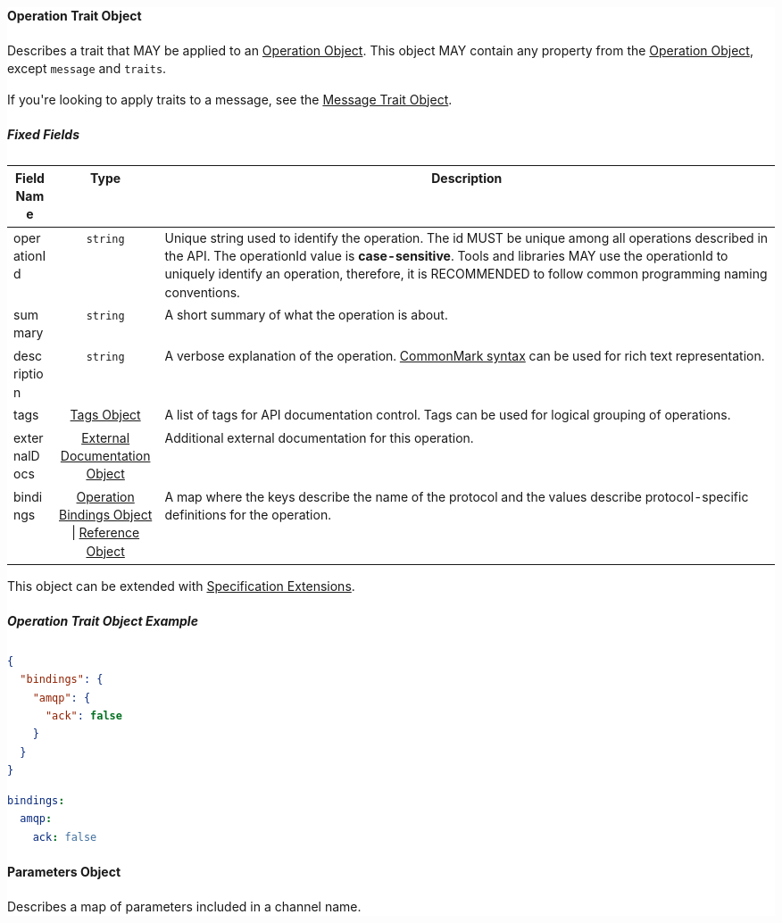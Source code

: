 #### <a name="operationTraitObject"></a>Operation Trait Object

Describes a trait that MAY be applied to an [Operation Object](#operationObject). This object MAY contain any property from the [Operation Object](#operationObject), except `message` and `traits`.

If you're looking to apply traits to a message, see the [Message Trait Object](#messageTraitObject).

##### Fixed Fields

Field Name | Type | Description
---|:---:|---
<a name="operationTraitObjectOperationId"></a>operationId | `string` | Unique string used to identify the operation. The id MUST be unique among all operations described in the API. The operationId value is **case-sensitive**. Tools and libraries MAY use the operationId to uniquely identify an operation, therefore, it is RECOMMENDED to follow common programming naming conventions.
<a name="operationTraitObjectSummary"></a>summary | `string` | A short summary of what the operation is about.
<a name="operationTraitObjectDescription"></a>description | `string` | A verbose explanation of the operation. [CommonMark syntax](http://spec.commonmark.org/) can be used for rich text representation.
<a name="operationTraitObjectTags"></a>tags | [Tags Object](#tagsObject) | A list of tags for API documentation control. Tags can be used for logical grouping of operations.
<a name="operationTraitObjectExternalDocs"></a>externalDocs | [External Documentation Object](#externalDocumentationObject) | Additional external documentation for this operation.
<a name="operationTraitObjectBindings"></a>bindings | [Operation Bindings Object](#operationBindingsObject) \| [Reference Object](#referenceObject) | A map where the keys describe the name of the protocol and the values describe protocol-specific definitions for the operation.

This object can be extended with [Specification Extensions](#specificationExtensions).

##### Operation Trait Object Example

```json
{
  "bindings": {
    "amqp": {
      "ack": false
    }
  }
}
```

```yaml
bindings:
  amqp:
    ack: false
```




#### <a name="parametersObject"></a>Parameters Object

Describes a map of parameters included in a channel name.
